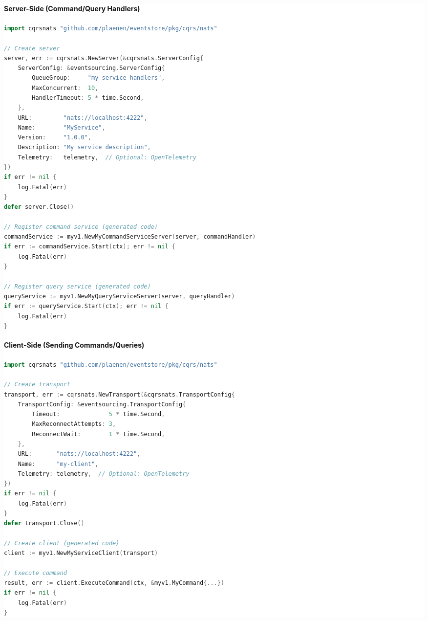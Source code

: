 #### Server-Side (Command/Query Handlers)

```go
import cqrsnats "github.com/plaenen/eventstore/pkg/cqrs/nats"

// Create server
server, err := cqrsnats.NewServer(&cqrsnats.ServerConfig{
    ServerConfig: &eventsourcing.ServerConfig{
        QueueGroup:     "my-service-handlers",
        MaxConcurrent:  10,
        HandlerTimeout: 5 * time.Second,
    },
    URL:         "nats://localhost:4222",
    Name:        "MyService",
    Version:     "1.0.0",
    Description: "My service description",
    Telemetry:   telemetry,  // Optional: OpenTelemetry
})
if err != nil {
    log.Fatal(err)
}
defer server.Close()

// Register command service (generated code)
commandService := myv1.NewMyCommandServiceServer(server, commandHandler)
if err := commandService.Start(ctx); err != nil {
    log.Fatal(err)
}

// Register query service (generated code)
queryService := myv1.NewMyQueryServiceServer(server, queryHandler)
if err := queryService.Start(ctx); err != nil {
    log.Fatal(err)
}
```

#### Client-Side (Sending Commands/Queries)

```go
import cqrsnats "github.com/plaenen/eventstore/pkg/cqrs/nats"

// Create transport
transport, err := cqrsnats.NewTransport(&cqrsnats.TransportConfig{
    TransportConfig: &eventsourcing.TransportConfig{
        Timeout:              5 * time.Second,
        MaxReconnectAttempts: 3,
        ReconnectWait:        1 * time.Second,
    },
    URL:       "nats://localhost:4222",
    Name:      "my-client",
    Telemetry: telemetry,  // Optional: OpenTelemetry
})
if err != nil {
    log.Fatal(err)
}
defer transport.Close()

// Create client (generated code)
client := myv1.NewMyServiceClient(transport)

// Execute command
result, err := client.ExecuteCommand(ctx, &myv1.MyCommand{...})
if err != nil {
    log.Fatal(err)
}
```